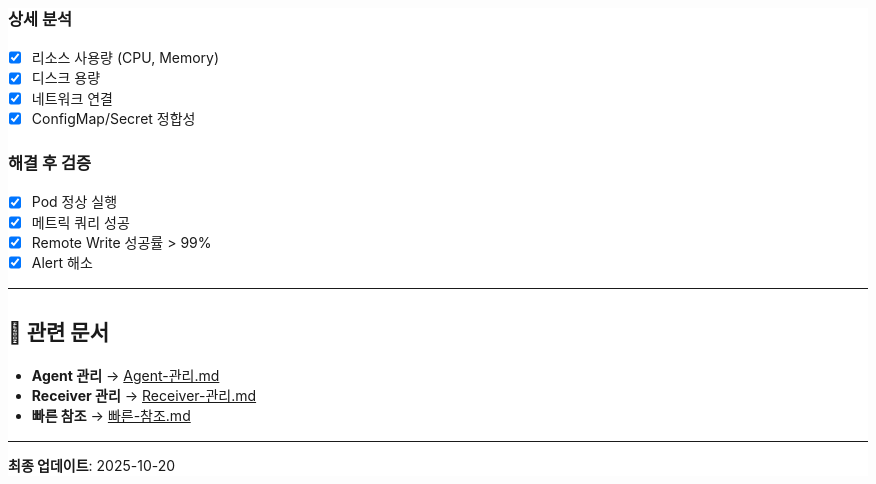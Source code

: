 ### 상세 분석
- [x] 리소스 사용량 (CPU, Memory)
- [x] 디스크 용량
- [x] 네트워크 연결
- [x] ConfigMap/Secret 정합성

### 해결 후 검증
- [x] Pod 정상 실행
- [x] 메트릭 쿼리 성공
- [x] Remote Write 성공률 > 99%
- [x] Alert 해소

---

## 🔗 관련 문서

- **Agent 관리** → [Agent-관리.md](./Agent-관리.md)
- **Receiver 관리** → [Receiver-관리.md](./Receiver-관리.md)
- **빠른 참조** → [빠른-참조.md](./빠른-참조.md)

---

**최종 업데이트**: 2025-10-20
